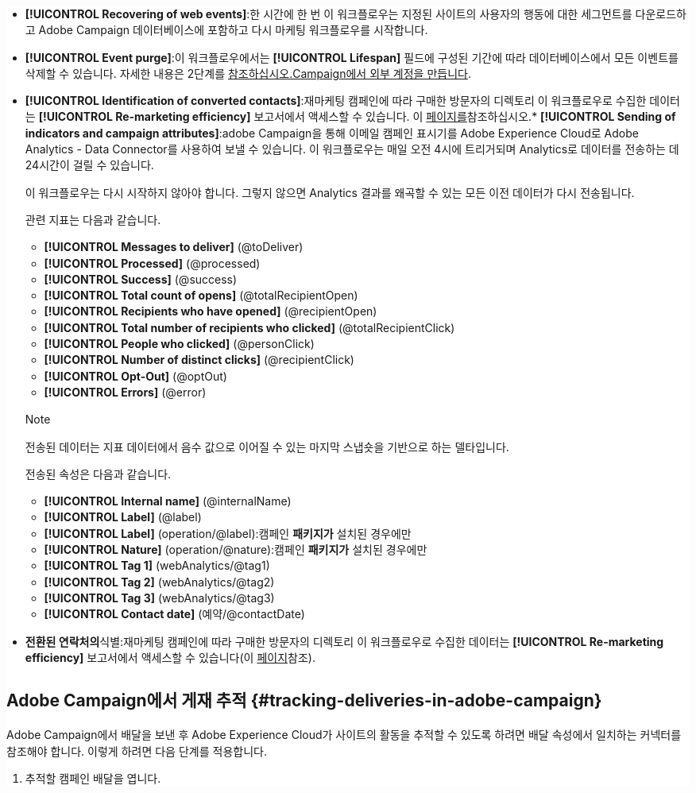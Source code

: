 * **[!UICONTROL Recovering of web events]**:한 시간에 한 번 이 워크플로우는 지정된 사이트의 사용자의 행동에 대한 세그먼트를 다운로드하고 Adobe Campaign 데이터베이스에 포함하고 다시 마케팅 워크플로우를 시작합니다.
* **[!UICONTROL Event purge]**:이 워크플로우에서는 **[!UICONTROL Lifespan]** 필드에 구성된 기간에 따라 데이터베이스에서 모든 이벤트를 삭제할 수 있습니다. 자세한 내용은 2단계를 [참조하십시오.Campaign에서 외부 계정을 만듭니다](#step-2--create-the-external-account-in-campaign).
* **[!UICONTROL Identification of converted contacts]**:재마케팅 캠페인에 따라 구매한 방문자의 디렉토리 이 워크플로우로 수집한 데이터는 **[!UICONTROL Re-marketing efficiency]** 보고서에서 액세스할 수 있습니다. 이 [페이지를](#creating-a-re-marketing-campaign)참조하십시오.* **[!UICONTROL Sending of indicators and campaign attributes]**:adobe Campaign을 통해 이메일 캠페인 표시기를 Adobe Experience Cloud로 Adobe Analytics - Data Connector를 사용하여 보낼 수 있습니다. 이 워크플로우는 매일 오전 4시에 트리거되며 Analytics로 데이터를 전송하는 데 24시간이 걸릴 수 있습니다.

   이 워크플로우는 다시 시작하지 않아야 합니다. 그렇지 않으면 Analytics 결과를 왜곡할 수 있는 모든 이전 데이터가 다시 전송됩니다.

   관련 지표는 다음과 같습니다.

   * **[!UICONTROL Messages to deliver]** (@toDeliver)
   * **[!UICONTROL Processed]** (@processed)
   * **[!UICONTROL Success]** (@success)
   * **[!UICONTROL Total count of opens]** (@totalRecipientOpen)
   * **[!UICONTROL Recipients who have opened]** (@recipientOpen)
   * **[!UICONTROL Total number of recipients who clicked]** (@totalRecipientClick)
   * **[!UICONTROL People who clicked]** (@personClick)
   * **[!UICONTROL Number of distinct clicks]** (@recipientClick)
   * **[!UICONTROL Opt-Out]** (@optOut)
   * **[!UICONTROL Errors]** (@error)
   >[!NOTE]
   >
   >전송된 데이터는 지표 데이터에서 음수 값으로 이어질 수 있는 마지막 스냅숏을 기반으로 하는 델타입니다.

   전송된 속성은 다음과 같습니다.

   * **[!UICONTROL Internal name]** (@internalName)
   * **[!UICONTROL Label]** (@label)
   * **[!UICONTROL Label]** (operation/@label):캠페인 **패키지가** 설치된 경우에만
   * **[!UICONTROL Nature]** (operation/@nature):캠페인 **패키지가** 설치된 경우에만
   * **[!UICONTROL Tag 1]** (webAnalytics/@tag1)
   * **[!UICONTROL Tag 2]** (webAnalytics/@tag2)
   * **[!UICONTROL Tag 3]** (webAnalytics/@tag3)
   * **[!UICONTROL Contact date]** (예약/@contactDate)


* **전환된 연락처의**&#x200B;식별:재마케팅 캠페인에 따라 구매한 방문자의 디렉토리 이 워크플로우로 수집한 데이터는 **[!UICONTROL Re-marketing efficiency]** 보고서에서 액세스할 수 있습니다(이 [페이지](../../platform/using/adobe-analytics-data-connector.md#creating-a-re-marketing-campaign)참조).

## Adobe Campaign에서 게재 추적 {#tracking-deliveries-in-adobe-campaign}

Adobe Campaign에서 배달을 보낸 후 Adobe Experience Cloud가 사이트의 활동을 추적할 수 있도록 하려면 배달 속성에서 일치하는 커넥터를 참조해야 합니다. 이렇게 하려면 다음 단계를 적용합니다.

1. 추적할 캠페인 배달을 엽니다.
